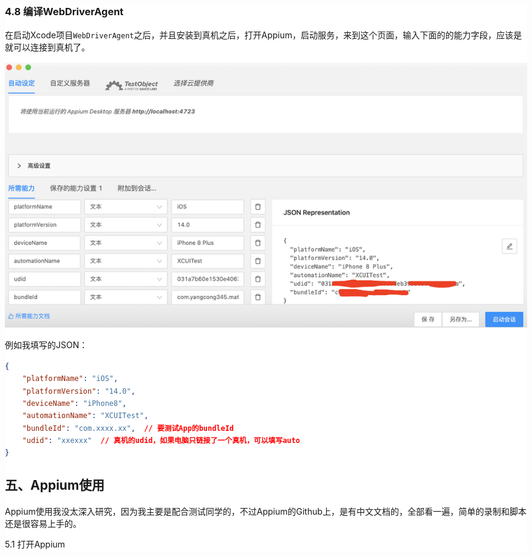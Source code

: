 ### 4.8 编译WebDriverAgent

在启动Xcode项目`WebDriverAgent`之后，并且安装到真机之后，打开Appium，启动服务，来到这个页面，输入下面的的能力字段，应该是就可以连接到真机了。

![Appium](image/010.png)

例如我填写的JSON：
```json
{
    "platformName": "iOS",
    "platformVersion": "14.0",
    "deviceName": "iPhone8",
    "automationName": "XCUITest",
    "bundleId": "com.xxxx.xx",  // 要测试App的bundleId
    "udid": "xxexxx"  // 真机的udid，如果电脑只链接了一个真机，可以填写auto
}
```

## 五、Appium使用

Appium使用我没太深入研究，因为我主要是配合测试同学的，不过Appium的Github上，是有中文文档的，全部看一遍，简单的录制和脚本还是很容易上手的。

5.1 打开Appium